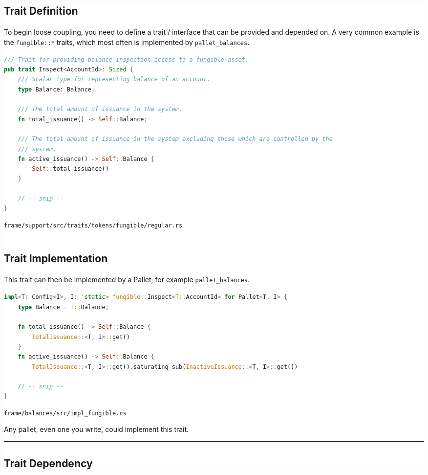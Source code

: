 
## Trait Definition

To begin loose coupling, you need to define a trait / interface that can be provided and depended on. A very common example is the `fungible::*` traits, which most often is implemented by `pallet_balances`.

```rust
/// Trait for providing balance-inspection access to a fungible asset.
pub trait Inspect<AccountId>: Sized {
	/// Scalar type for representing balance of an account.
	type Balance: Balance;

	/// The total amount of issuance in the system.
	fn total_issuance() -> Self::Balance;

	/// The total amount of issuance in the system excluding those which are controlled by the
	/// system.
	fn active_issuance() -> Self::Balance {
		Self::total_issuance()
	}

	// -- snip --
}
```

`frame/support/src/traits/tokens/fungible/regular.rs`

---

## Trait Implementation

This trait can then be implemented by a Pallet, for example `pallet_balances`.

```rust
impl<T: Config<I>, I: 'static> fungible::Inspect<T::AccountId> for Pallet<T, I> {
	type Balance = T::Balance;

	fn total_issuance() -> Self::Balance {
		TotalIssuance::<T, I>::get()
	}
	fn active_issuance() -> Self::Balance {
		TotalIssuance::<T, I>::get().saturating_sub(InactiveIssuance::<T, I>::get())

	// -- snip --
}
```

`frame/balances/src/impl_fungible.rs`

Any pallet, even one you write, could implement this trait.

---

## Trait Dependency
